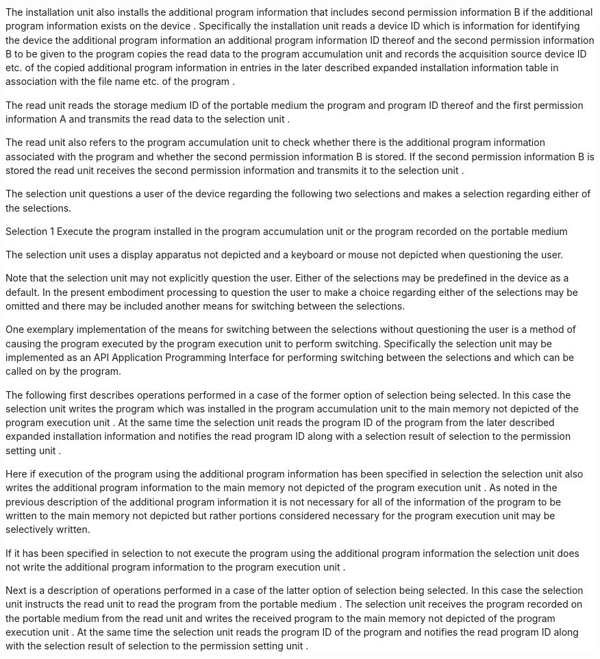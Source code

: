 The installation unit also installs the additional program information that includes second permission information B if the additional program information exists on the device . Specifically the installation unit reads a device ID which is information for identifying the device the additional program information an additional program information ID thereof and the second permission information B to be given to the program copies the read data to the program accumulation unit and records the acquisition source device ID etc. of the copied additional program information in entries in the later described expanded installation information table in association with the file name etc. of the program .

The read unit reads the storage medium ID of the portable medium the program and program ID thereof and the first permission information A and transmits the read data to the selection unit .

The read unit also refers to the program accumulation unit to check whether there is the additional program information associated with the program and whether the second permission information B is stored. If the second permission information B is stored the read unit receives the second permission information and transmits it to the selection unit .

The selection unit questions a user of the device regarding the following two selections and makes a selection regarding either of the selections.

 Selection 1 Execute the program installed in the program accumulation unit or the program recorded on the portable medium 

The selection unit uses a display apparatus not depicted and a keyboard or mouse not depicted when questioning the user.

Note that the selection unit may not explicitly question the user. Either of the selections may be predefined in the device as a default. In the present embodiment processing to question the user to make a choice regarding either of the selections may be omitted and there may be included another means for switching between the selections.

One exemplary implementation of the means for switching between the selections without questioning the user is a method of causing the program executed by the program execution unit to perform switching. Specifically the selection unit may be implemented as an API Application Programming Interface for performing switching between the selections and which can be called on by the program.

The following first describes operations performed in a case of the former option of selection being selected. In this case the selection unit writes the program which was installed in the program accumulation unit to the main memory not depicted of the program execution unit . At the same time the selection unit reads the program ID of the program from the later described expanded installation information and notifies the read program ID along with a selection result of selection to the permission setting unit .

Here if execution of the program using the additional program information has been specified in selection the selection unit also writes the additional program information to the main memory not depicted of the program execution unit . As noted in the previous description of the additional program information it is not necessary for all of the information of the program to be written to the main memory not depicted but rather portions considered necessary for the program execution unit may be selectively written.

If it has been specified in selection to not execute the program using the additional program information the selection unit does not write the additional program information to the program execution unit .

Next is a description of operations performed in a case of the latter option of selection being selected. In this case the selection unit instructs the read unit to read the program from the portable medium . The selection unit receives the program recorded on the portable medium from the read unit and writes the received program to the main memory not depicted of the program execution unit . At the same time the selection unit reads the program ID of the program and notifies the read program ID along with the selection result of selection to the permission setting unit .
